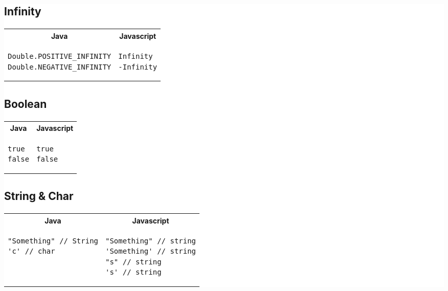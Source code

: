 ## Infinity

<table>
  <tr>
    <th>Java</th>
    <th>Javascript</th>
  </tr>
  <tr>
    <td>
      <pre lang="java">
Double.POSITIVE_INFINITY
Double.NEGATIVE_INFINITY</pre>
    </td>
    <td>
      <pre lang="javascript">
Infinity
-Infinity</pre>
    </td>
  </tr>
</table>

## Boolean

<table>
  <tr>
    <th>Java</th>
    <th>Javascript</th>
  </tr>
  <tr>
    <td>
      <pre lang="java">
true
false</pre>
    </td>
    <td>
      <pre lang="javascript">
true
false</pre>
    </td>
  </tr>
</table>

## String & Char

<table>
  <tr>
    <th>Java</th>
    <th>Javascript</th>
  </tr>
  <tr>
    <td>
      <pre lang="java">
"Something" // String
'c' // char</pre>
    </td>
    <td>
      <pre lang="javascript">
"Something" // string
'Something' // string
"s" // string
's' // string</pre>
    </td>